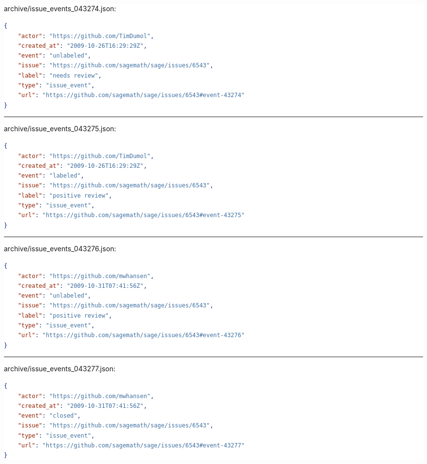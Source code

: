 
archive/issue_events_043274.json:
```json
{
    "actor": "https://github.com/TimDumol",
    "created_at": "2009-10-26T16:29:29Z",
    "event": "unlabeled",
    "issue": "https://github.com/sagemath/sage/issues/6543",
    "label": "needs review",
    "type": "issue_event",
    "url": "https://github.com/sagemath/sage/issues/6543#event-43274"
}
```



---

archive/issue_events_043275.json:
```json
{
    "actor": "https://github.com/TimDumol",
    "created_at": "2009-10-26T16:29:29Z",
    "event": "labeled",
    "issue": "https://github.com/sagemath/sage/issues/6543",
    "label": "positive review",
    "type": "issue_event",
    "url": "https://github.com/sagemath/sage/issues/6543#event-43275"
}
```



---

archive/issue_events_043276.json:
```json
{
    "actor": "https://github.com/mwhansen",
    "created_at": "2009-10-31T07:41:56Z",
    "event": "unlabeled",
    "issue": "https://github.com/sagemath/sage/issues/6543",
    "label": "positive review",
    "type": "issue_event",
    "url": "https://github.com/sagemath/sage/issues/6543#event-43276"
}
```



---

archive/issue_events_043277.json:
```json
{
    "actor": "https://github.com/mwhansen",
    "created_at": "2009-10-31T07:41:56Z",
    "event": "closed",
    "issue": "https://github.com/sagemath/sage/issues/6543",
    "type": "issue_event",
    "url": "https://github.com/sagemath/sage/issues/6543#event-43277"
}
```
